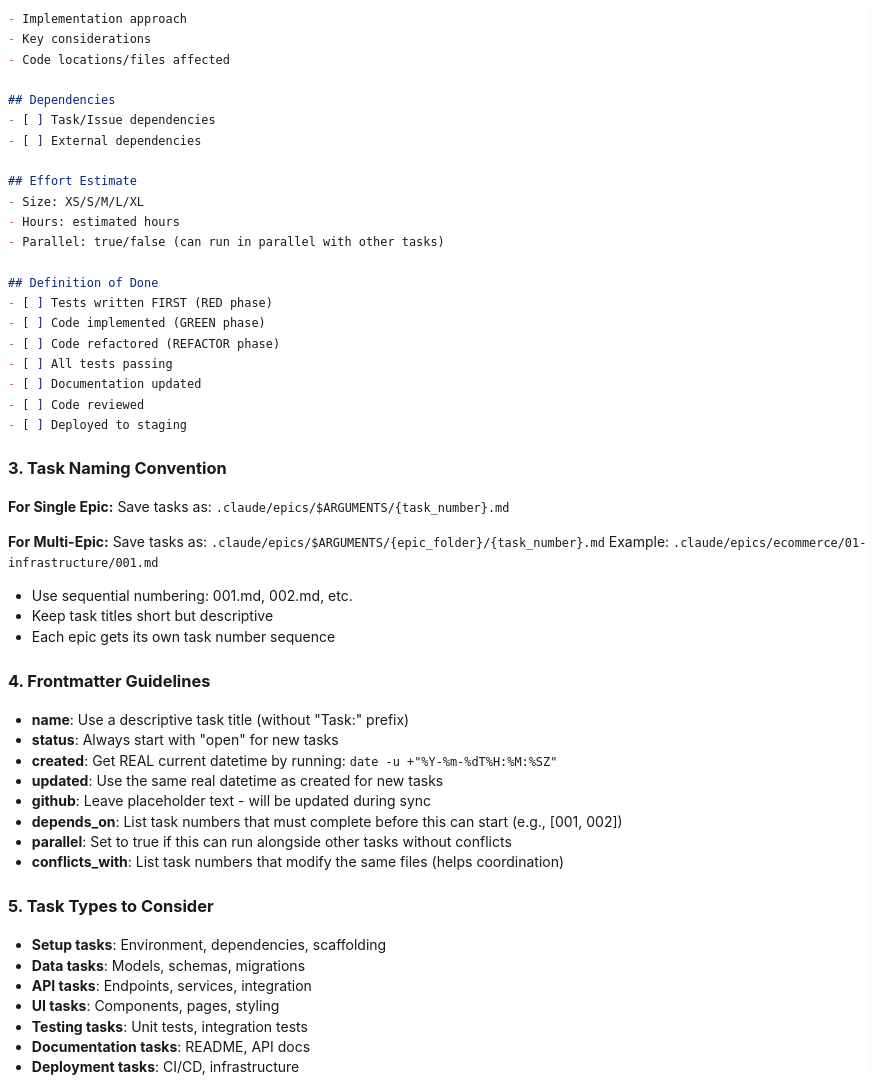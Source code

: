 ```markdown
- Implementation approach
- Key considerations
- Code locations/files affected

## Dependencies
- [ ] Task/Issue dependencies
- [ ] External dependencies

## Effort Estimate
- Size: XS/S/M/L/XL
- Hours: estimated hours
- Parallel: true/false (can run in parallel with other tasks)

## Definition of Done
- [ ] Tests written FIRST (RED phase)
- [ ] Code implemented (GREEN phase)
- [ ] Code refactored (REFACTOR phase)
- [ ] All tests passing
- [ ] Documentation updated
- [ ] Code reviewed
- [ ] Deployed to staging
```

### 3. Task Naming Convention

**For Single Epic:**
Save tasks as: `.claude/epics/$ARGUMENTS/{task_number}.md`

**For Multi-Epic:**
Save tasks as: `.claude/epics/$ARGUMENTS/{epic_folder}/{task_number}.md`
Example: `.claude/epics/ecommerce/01-infrastructure/001.md`

- Use sequential numbering: 001.md, 002.md, etc.
- Keep task titles short but descriptive
- Each epic gets its own task number sequence

### 4. Frontmatter Guidelines
- **name**: Use a descriptive task title (without "Task:" prefix)
- **status**: Always start with "open" for new tasks
- **created**: Get REAL current datetime by running: `date -u +"%Y-%m-%dT%H:%M:%SZ"`
- **updated**: Use the same real datetime as created for new tasks
- **github**: Leave placeholder text - will be updated during sync
- **depends_on**: List task numbers that must complete before this can start (e.g., [001, 002])
- **parallel**: Set to true if this can run alongside other tasks without conflicts
- **conflicts_with**: List task numbers that modify the same files (helps coordination)

### 5. Task Types to Consider
- **Setup tasks**: Environment, dependencies, scaffolding
- **Data tasks**: Models, schemas, migrations
- **API tasks**: Endpoints, services, integration
- **UI tasks**: Components, pages, styling
- **Testing tasks**: Unit tests, integration tests
- **Documentation tasks**: README, API docs
- **Deployment tasks**: CI/CD, infrastructure
